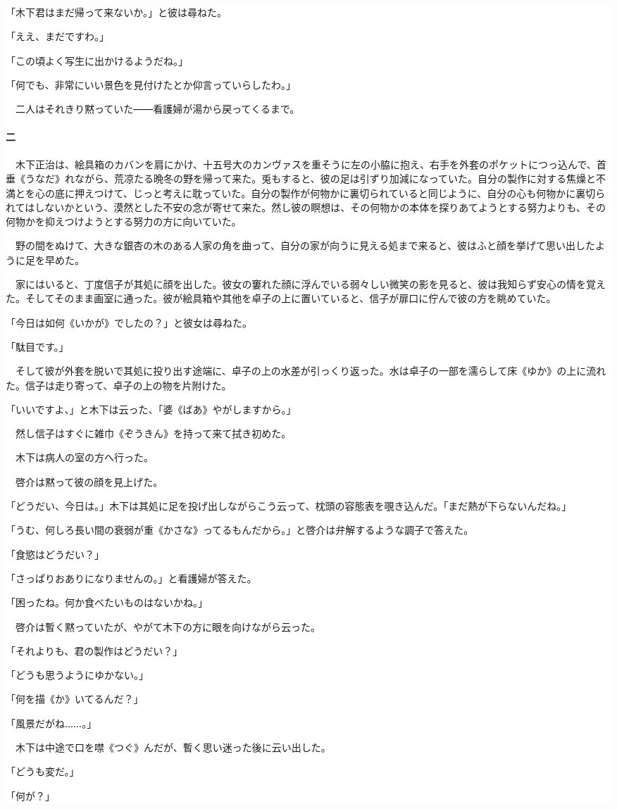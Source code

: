 「木下君はまだ帰って来ないか。」と彼は尋ねた。

「ええ、まだですわ。」

「この頃よく写生に出かけるようだね。」

「何でも、非常にいい景色を見付けたとか仰言っていらしたわ。」

　二人はそれきり黙っていた――看護婦が湯から戻ってくるまで。



#### 二




　木下正治は、絵具箱のカバンを肩にかけ、十五号大のカンヴァスを重そうに左の小脇に抱え、右手を外套のポケットにつっ込んで、首垂《うなだ》れながら、荒凉たる晩冬の野を帰って来た。兎もすると、彼の足は引ずり加減になっていた。自分の製作に対する焦燥と不満とを心の底に押えつけて、じっと考えに耽っていた。自分の製作が何物かに裏切られていると同じように、自分の心も何物かに裏切られてはしないかという、漠然とした不安の念が寄せて来た。然し彼の瞑想は、その何物かの本体を探りあてようとする努力よりも、その何物かを抑えつけようとする努力の方に向いていた。

　野の間をぬけて、大きな銀杏の木のある人家の角を曲って、自分の家が向うに見える処まで来ると、彼はふと顔を挙げて思い出したように足を早めた。

　家にはいると、丁度信子が其処に顔を出した。彼女の窶れた顔に浮んでいる弱々しい微笑の影を見ると、彼は我知らず安心の情を覚えた。そしてそのまま画室に通った。彼が絵具箱や其他を卓子の上に置いていると、信子が扉口に佇んで彼の方を眺めていた。

「今日は如何《いかが》でしたの？」と彼女は尋ねた。

「駄目です。」

　そして彼が外套を脱いで其処に投り出す途端に、卓子の上の水差が引っくり返った。水は卓子の一部を濡らして床《ゆか》の上に流れた。信子は走り寄って、卓子の上の物を片附けた。

「いいですよ、」と木下は云った、「婆《ばあ》やがしますから。」

　然し信子はすぐに雑巾《ぞうきん》を持って来て拭き初めた。

　木下は病人の室の方へ行った。

　啓介は黙って彼の顔を見上げた。

「どうだい、今日は。」木下は其処に足を投げ出しながらこう云って、枕頭の容態表を覗き込んだ。「まだ熱が下らないんだね。」

「うむ、何しろ長い間の衰弱が重《かさな》ってるもんだから。」と啓介は弁解するような調子で答えた。

「食慾はどうだい？」

「さっぱりおありになりませんの。」と看護婦が答えた。

「困ったね。何か食べたいものはないかね。」

　啓介は暫く黙っていたが、やがて木下の方に眼を向けながら云った。

「それよりも、君の製作はどうだい？」

「どうも思うようにゆかない。」

「何を描《か》いてるんだ？」

「風景だがね……。」

　木下は中途で口を噤《つぐ》んだが、暫く思い迷った後に云い出した。

「どうも変だ。」

「何が？」
